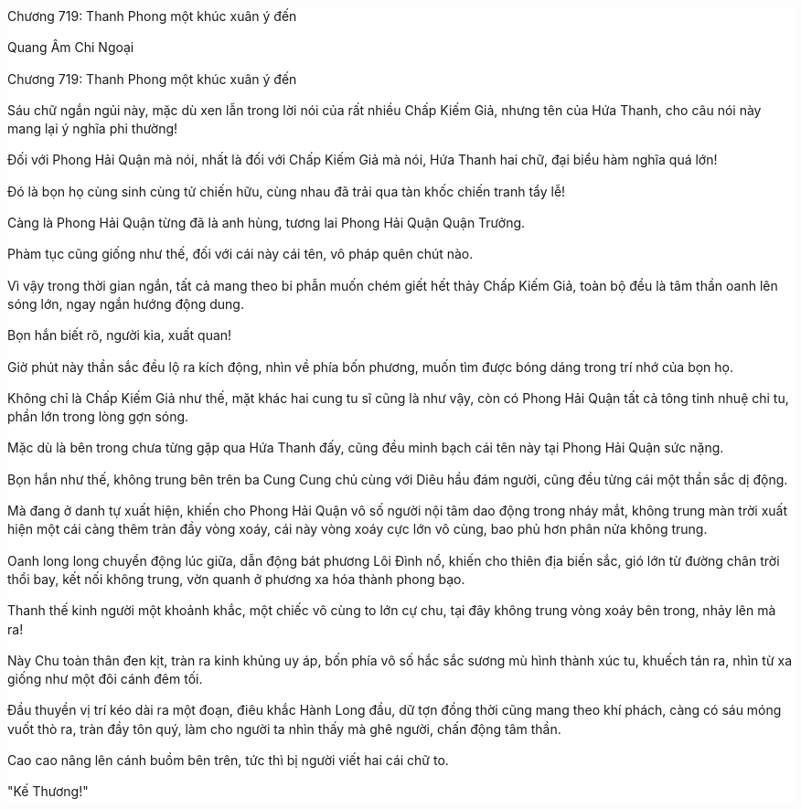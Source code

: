 




Chương 719: Thanh Phong một khúc xuân ý đến


Quang Âm Chi Ngoại

Chương 719: Thanh Phong một khúc xuân ý đến

Sáu chữ ngắn ngủi này, mặc dù xen lẫn trong lời nói của rất nhiều Chấp Kiếm Giả, nhưng tên của Hứa Thanh, cho câu nói này mang lại ý nghĩa phi thường!

Đối với Phong Hải Quận mà nói, nhất là đối với Chấp Kiếm Giả mà nói, Hứa Thanh hai chữ, đại biểu hàm nghĩa quá lớn!

Đó là bọn họ cùng sinh cùng tử chiến hữu, cùng nhau đã trải qua tàn khốc chiến tranh tẩy lễ!

Càng là Phong Hải Quận từng đã là anh hùng, tương lai Phong Hải Quận Quận Trưởng.

Phàm tục cũng giống như thế, đối với cái này cái tên, vô pháp quên chút nào.

Vì vậy trong thời gian ngắn, tất cả mang theo bi phẫn muốn chém giết hết thảy Chấp Kiếm Giả, toàn bộ đều là tâm thần oanh lên sóng lớn, ngay ngắn hướng động dung.

Bọn hắn biết rõ, người kia, xuất quan!

Giờ phút này thần sắc đều lộ ra kích động, nhìn về phía bốn phương, muốn tìm được bóng dáng trong trí nhớ của bọn họ.

Không chỉ là Chấp Kiếm Giả như thế, mặt khác hai cung tu sĩ cũng là như vậy, còn có Phong Hải Quận tất cả tông tinh nhuệ chi tu, phần lớn trong lòng gợn sóng.

Mặc dù là bên trong chưa từng gặp qua Hứa Thanh đấy, cũng đều minh bạch cái tên này tại Phong Hải Quận sức nặng.

Bọn hắn như thế, không trung bên trên ba Cung Cung chủ cùng với Diêu hầu đám người, cũng đều từng cái một thần sắc dị động.

Mà đang ở danh tự xuất hiện, khiến cho Phong Hải Quận vô số người nội tâm dao động trong nháy mắt, không trung màn trời xuất hiện một cái càng thêm tràn đầy vòng xoáy, cái này vòng xoáy cực lớn vô cùng, bao phủ hơn phân nửa không trung.

Oanh long long chuyển động lúc giữa, dẫn động bát phương Lôi Đình nổ, khiến cho thiên địa biến sắc, gió lớn từ đường chân trời thổi bay, kết nối không trung, vờn quanh ở phương xa hóa thành phong bạo.

Thanh thế kinh người một khoảnh khắc, một chiếc vô cùng to lớn cự chu, tại đây không trung vòng xoáy bên trong, nhảy lên mà ra!

Này Chu toàn thân đen kịt, tràn ra kinh khủng uy áp, bốn phía vô số hắc sắc sương mù hình thành xúc tu, khuếch tán ra, nhìn từ xa giống như một đôi cánh đêm tối.

Đầu thuyền vị trí kéo dài ra một đoạn, điêu khắc Hành Long đầu, dữ tợn đồng thời cũng mang theo khí phách, càng có sáu móng vuốt thò ra, tràn đầy tôn quý, làm cho người ta nhìn thấy mà ghê người, chấn động tâm thần.

Cao cao nâng lên cánh buồm bên trên, tức thì bị người viết hai cái chữ to.

"Kế Thương!"
